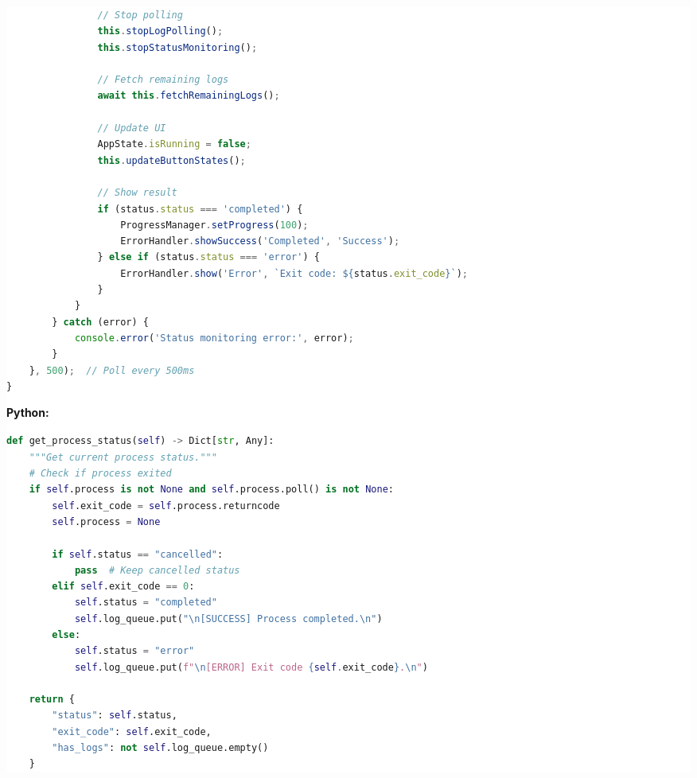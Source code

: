 ```javascript
                // Stop polling
                this.stopLogPolling();
                this.stopStatusMonitoring();

                // Fetch remaining logs
                await this.fetchRemainingLogs();

                // Update UI
                AppState.isRunning = false;
                this.updateButtonStates();

                // Show result
                if (status.status === 'completed') {
                    ProgressManager.setProgress(100);
                    ErrorHandler.showSuccess('Completed', 'Success');
                } else if (status.status === 'error') {
                    ErrorHandler.show('Error', `Exit code: ${status.exit_code}`);
                }
            }
        } catch (error) {
            console.error('Status monitoring error:', error);
        }
    }, 500);  // Poll every 500ms
}
```

**Python:**

```python
def get_process_status(self) -> Dict[str, Any]:
    """Get current process status."""
    # Check if process exited
    if self.process is not None and self.process.poll() is not None:
        self.exit_code = self.process.returncode
        self.process = None

        if self.status == "cancelled":
            pass  # Keep cancelled status
        elif self.exit_code == 0:
            self.status = "completed"
            self.log_queue.put("\n[SUCCESS] Process completed.\n")
        else:
            self.status = "error"
            self.log_queue.put(f"\n[ERROR] Exit code {self.exit_code}.\n")

    return {
        "status": self.status,
        "exit_code": self.exit_code,
        "has_logs": not self.log_queue.empty()
    }
```
